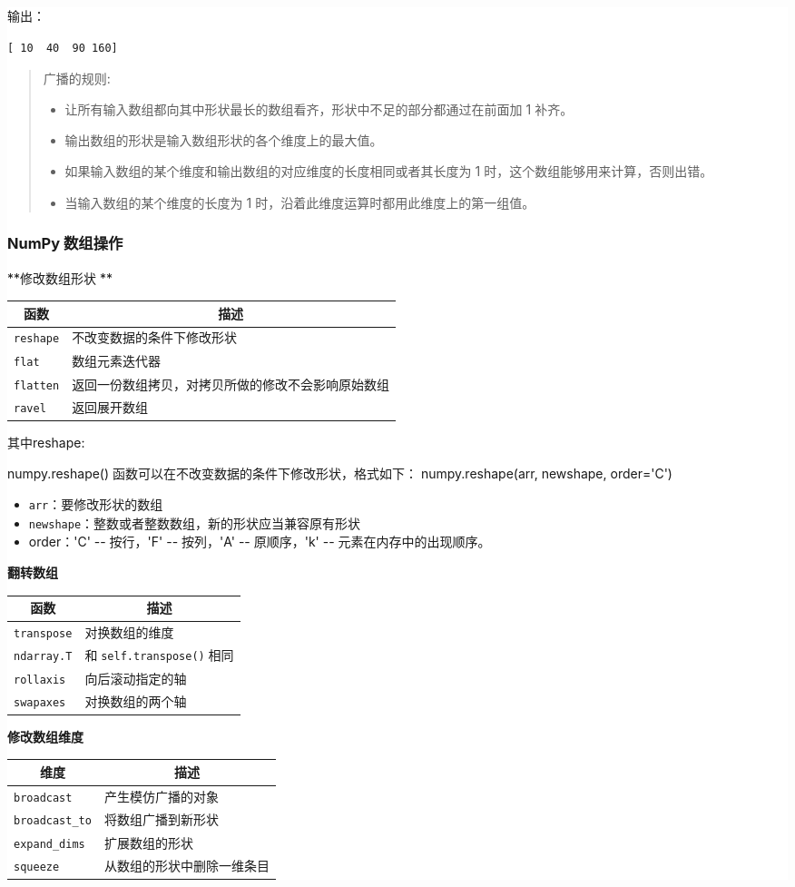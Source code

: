 输出：

```
[ 10  40  90 160]
```

> 广播的规则:
>
> * 让所有输入数组都向其中形状最长的数组看齐，形状中不足的部分都通过在前面加 1 补齐。
>
> * 输出数组的形状是输入数组形状的各个维度上的最大值。
> * 如果输入数组的某个维度和输出数组的对应维度的长度相同或者其长度为 1 时，这个数组能够用来计算，否则出错。
> * 当输入数组的某个维度的长度为 1 时，沿着此维度运算时都用此维度上的第一组值。

### NumPy 数组操作

**修改数组形状 **

| 函数      | 描述                                               |
| --------- | -------------------------------------------------- |
| `reshape` | 不改变数据的条件下修改形状                         |
| `flat`    | 数组元素迭代器                                     |
| `flatten` | 返回一份数组拷贝，对拷贝所做的修改不会影响原始数组 |
| `ravel`   | 返回展开数组                                       |

其中reshape:

numpy.reshape() 函数可以在不改变数据的条件下修改形状，格式如下： numpy.reshape(arr, newshape, order='C')   

- `arr`：要修改形状的数组
- `newshape`：整数或者整数数组，新的形状应当兼容原有形状
- order：'C' -- 按行，'F' -- 按列，'A' -- 原顺序，'k' -- 元素在内存中的出现顺序。

**翻转数组**

| 函数        | 描述                       |
| ----------- | -------------------------- |
| `transpose` | 对换数组的维度             |
| `ndarray.T` | 和 `self.transpose()` 相同 |
| `rollaxis`  | 向后滚动指定的轴           |
| `swapaxes`  | 对换数组的两个轴           |

**修改数组维度**

| 维度           | 描述                       |
| -------------- | -------------------------- |
| `broadcast`    | 产生模仿广播的对象         |
| `broadcast_to` | 将数组广播到新形状         |
| `expand_dims`  | 扩展数组的形状             |
| `squeeze`      | 从数组的形状中删除一维条目 |
